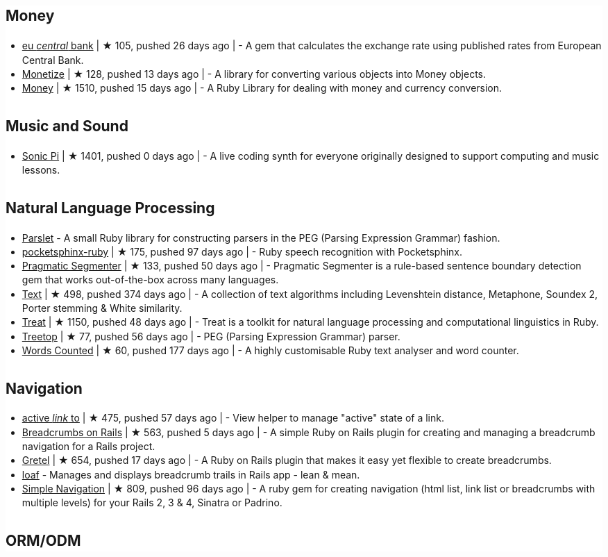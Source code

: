 Money
-----

-   [eu *central* bank](https://github.com/RubyMoney/eu_central_bank) <span> | ★ 105, pushed 26 days ago | </span> - A gem that calculates the exchange rate using published rates from European Central Bank.
-   [Monetize](https://github.com/RubyMoney/monetize) <span> | ★ 128, pushed 13 days ago | </span> - A library for converting various objects into Money objects.
-   [Money](https://github.com/RubyMoney/money) <span> | ★ 1510, pushed 15 days ago | </span> - A Ruby Library for dealing with money and currency conversion.

Music and Sound
---------------

-   [Sonic Pi](https://github.com/samaaron/sonic-pi) <span> | ★ 1401, pushed 0 days ago | </span> - A live coding synth for everyone originally designed to support computing and music lessons.

Natural Language Processing
---------------------------

-   [Parslet](http://kschiess.github.io/parslet/) - A small Ruby library for constructing parsers in the PEG (Parsing Expression Grammar) fashion.
-   [pocketsphinx-ruby](https://github.com/watsonbox/pocketsphinx-ruby) <span> | ★ 175, pushed 97 days ago | </span> - Ruby speech recognition with Pocketsphinx.
-   [Pragmatic Segmenter](https://github.com/diasks2/pragmatic_segmenter) <span> | ★ 133, pushed 50 days ago | </span> - Pragmatic Segmenter is a rule-based sentence boundary detection gem that works out-of-the-box across many languages.
-   [Text](https://github.com/threedaymonk/text) <span> | ★ 498, pushed 374 days ago | </span> - A collection of text algorithms including Levenshtein distance, Metaphone, Soundex 2, Porter stemming & White similarity.
-   [Treat](https://github.com/louismullie/treat) <span> | ★ 1150, pushed 48 days ago | </span> - Treat is a toolkit for natural language processing and computational linguistics in Ruby.
-   [Treetop](https://github.com/cjheath/treetop) <span> | ★ 77, pushed 56 days ago | </span> - PEG (Parsing Expression Grammar) parser.
-   [Words Counted](https://github.com/abitdodgy/words_counted) <span> | ★ 60, pushed 177 days ago | </span> - A highly customisable Ruby text analyser and word counter.

Navigation
----------

-   [active *link* to](https://github.com/comfy/active_link_to) <span> | ★ 475, pushed 57 days ago | </span> - View helper to manage "active" state of a link.
-   [Breadcrumbs on Rails](https://github.com/weppos/breadcrumbs_on_rails) <span> | ★ 563, pushed 5 days ago | </span> - A simple Ruby on Rails plugin for creating and managing a breadcrumb navigation for a Rails project.
-   [Gretel](https://github.com/lassebunk/gretel) <span> | ★ 654, pushed 17 days ago | </span> - A Ruby on Rails plugin that makes it easy yet flexible to create breadcrumbs.
-   [loaf](https://github.com/peter-murach/loaf) - Manages and displays breadcrumb trails in Rails app - lean & mean.
-   [Simple Navigation](https://github.com/codeplant/simple-navigation) <span> | ★ 809, pushed 96 days ago | </span> - A ruby gem for creating navigation (html list, link list or breadcrumbs with multiple levels) for your Rails 2, 3 & 4, Sinatra or Padrino.

ORM/ODM
-------
